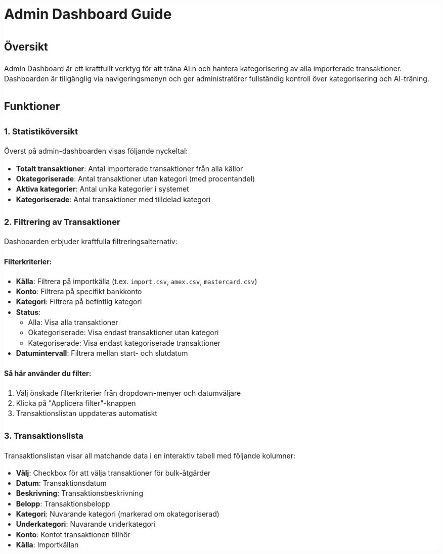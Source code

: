 # Admin Dashboard Guide

## Översikt

Admin Dashboard är ett kraftfullt verktyg för att träna AI:n och hantera kategorisering av alla importerade transaktioner. Dashboarden är tillgänglig via navigeringsmenyn och ger administratörer fullständig kontroll över kategorisering och AI-träning.

## Funktioner

### 1. Statistiköversikt

Överst på admin-dashboarden visas följande nyckeltal:

- **Totalt transaktioner**: Antal importerade transaktioner från alla källor
- **Okategoriserade**: Antal transaktioner utan kategori (med procentandel)
- **Aktiva kategorier**: Antal unika kategorier i systemet
- **Kategoriserade**: Antal transaktioner med tilldelad kategori

### 2. Filtrering av Transaktioner

Dashboarden erbjuder kraftfulla filtreringsalternativ:

#### Filterkriterier:
- **Källa**: Filtrera på importkälla (t.ex. `import.csv`, `amex.csv`, `mastercard.csv`)
- **Konto**: Filtrera på specifikt bankkonto
- **Kategori**: Filtrera på befintlig kategori
- **Status**: 
  - Alla: Visa alla transaktioner
  - Okategoriserade: Visa endast transaktioner utan kategori
  - Kategoriserade: Visa endast kategoriserade transaktioner
- **Datumintervall**: Filtrera mellan start- och slutdatum

#### Så här använder du filter:
1. Välj önskade filterkriterier från dropdown-menyer och datumväljare
2. Klicka på "Applicera filter"-knappen
3. Transaktionslistan uppdateras automatiskt

### 3. Transaktionslista

Transaktionslistan visar all matchande data i en interaktiv tabell med följande kolumner:

- **Välj**: Checkbox för att välja transaktioner för bulk-åtgärder
- **Datum**: Transaktionsdatum
- **Beskrivning**: Transaktionsbeskrivning
- **Belopp**: Transaktionsbelopp
- **Kategori**: Nuvarande kategori (markerad om okategoriserad)
- **Underkategori**: Nuvarande underkategori
- **Konto**: Kontot transaktionen tillhör
- **Källa**: Importkällan
